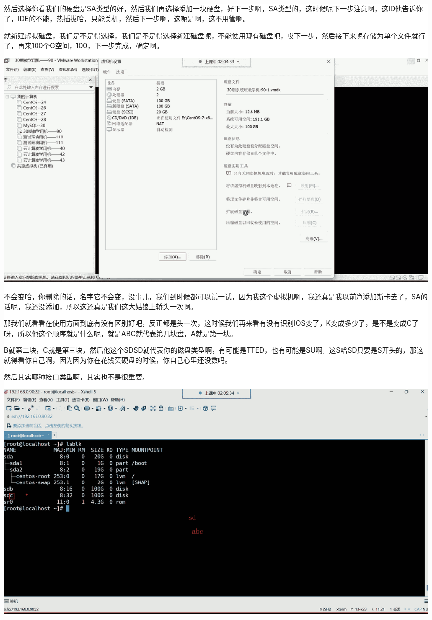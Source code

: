 然后选择你看我们的硬盘是SA类型的好，然后我们再选择添加一块硬盘，好下一步啊，SA类型的，这时候呢下一步注意啊，这ID他告诉你了，IDE的不能，热插拔哈，只能关机，然后下一步啊，这呃是啊，这不用管啊。

就新建虚拟磁盘，我们是不是得选择，我们是不是得选择新建磁盘呢，不能使用现有磁盘吧，哎下一步，然后接下来呢存储为单个文件就行了，再来100个G空间，100，下一步完成，确定啊。



![](img/d8b8db1c156c1b87444a1092d31ea3b7_46.png)

不会变哈，你删除的话，名字它不会变，没事儿，我们到时候都可以试一试，因为我这个虚拟机啊，我还真是我以前净添加斯卡去了，SA的话呢，我还没添加，所以这还真是我们这大姑娘上轿头一次啊。

那我们就看看在使用方面到底有没有区别好吧，反正都是头一次，这时候我们再来看有没有识别IOS变了，K变成多少了，是不是变成C了呀，所以他这个顺序就是什么呢，就是ABC就代表第几块盘，A就是第一块。

B就第二块，C就是第三块，然后他这个SDSD就代表你的磁盘类型啊，有可能是TTED，也有可能是SU啊，这S哈SD只要是S开头的，那这就得看你自己啊，因为因为你在花钱买硬盘的时候，你自己心里还没数吗。

然后其实哪种接口类型啊，其实也不是很重要。

![](img/d8b8db1c156c1b87444a1092d31ea3b7_48.png)
